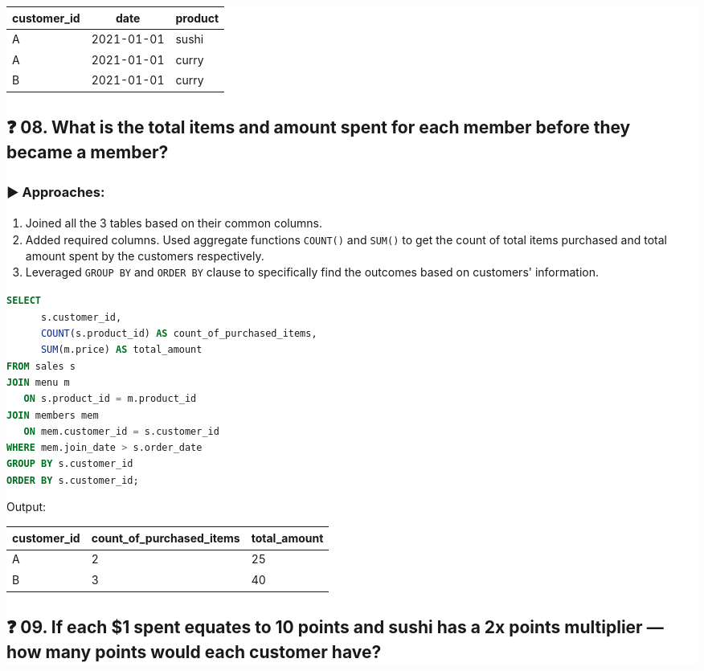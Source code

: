 | customer_id | date       | product |
|-------------|------------|---------|
| A           | 2021-01-01 | sushi   |
| A           | 2021-01-01 | curry   |
| B           | 2021-01-01 | curry   |






## ❓ 08. What is the total items and amount spent for each member before they became a member?


### ▶️ Approaches:

1. Joined all the 3 tables based on their common columns.
2. Added required columns. Used aggregate functions `COUNT()` and `SUM()` to get the count of total items purchased and total amount spent by the customers respectively.
3. Leveraged `GROUP BY` and `ORDER BY` clause to specifically find the outcomes based on customers' information.

```SQL
SELECT 
      s.customer_id,
      COUNT(s.product_id) AS count_of_purchased_items,
      SUM(m.price) AS total_amount
FROM sales s
JOIN menu m 
   ON s.product_id = m.product_id
JOIN members mem
   ON mem.customer_id = s.customer_id
WHERE mem.join_date > s.order_date
GROUP BY s.customer_id
ORDER BY s.customer_id; 
```



Output:

| customer_id | count_of_purchased_items | total_amount |
|-------------|-------------------------|--------------|
| A           | 2                       | 25           |
| B           | 3                       | 40           |






## ❓ 09. If each $1 spent equates to 10 points and sushi has a 2x points multiplier — how many points would each customer have?
